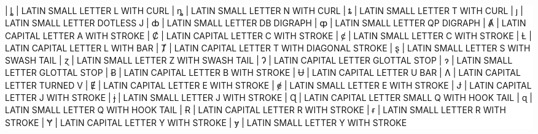 | &#x0234; | LATIN SMALL LETTER L WITH CURL
| &#x0235; | LATIN SMALL LETTER N WITH CURL
| &#x0236; | LATIN SMALL LETTER T WITH CURL
| &#x0237; | LATIN SMALL LETTER DOTLESS J
| &#x0238; | LATIN SMALL LETTER DB DIGRAPH
| &#x0239; | LATIN SMALL LETTER QP DIGRAPH
| &#x023A; | LATIN CAPITAL LETTER A WITH STROKE
| &#x023B; | LATIN CAPITAL LETTER C WITH STROKE
| &#x023C; | LATIN SMALL LETTER C WITH STROKE
| &#x023D; | LATIN CAPITAL LETTER L WITH BAR
| &#x023E; | LATIN CAPITAL LETTER T WITH DIAGONAL STROKE
| &#x023F; | LATIN SMALL LETTER S WITH SWASH TAIL
| &#x0240; | LATIN SMALL LETTER Z WITH SWASH TAIL
| &#x0241; | LATIN CAPITAL LETTER GLOTTAL STOP
| &#x0242; | LATIN SMALL LETTER GLOTTAL STOP
| &#x0243; | LATIN CAPITAL LETTER B WITH STROKE
| &#x0244; | LATIN CAPITAL LETTER U BAR
| &#x0245; | LATIN CAPITAL LETTER TURNED V
| &#x0246; | LATIN CAPITAL LETTER E WITH STROKE
| &#x0247; | LATIN SMALL LETTER E WITH STROKE
| &#x0248; | LATIN CAPITAL LETTER J WITH STROKE
| &#x0249; | LATIN SMALL LETTER J WITH STROKE
| &#x024A; | LATIN CAPITAL LETTER SMALL Q WITH HOOK TAIL
| &#x024B; | LATIN SMALL LETTER Q WITH HOOK TAIL
| &#x024C; | LATIN CAPITAL LETTER R WITH STROKE
| &#x024D; | LATIN SMALL LETTER R WITH STROKE
| &#x024E; | LATIN CAPITAL LETTER Y WITH STROKE
| &#x024F; | LATIN SMALL LETTER Y WITH STROKE





